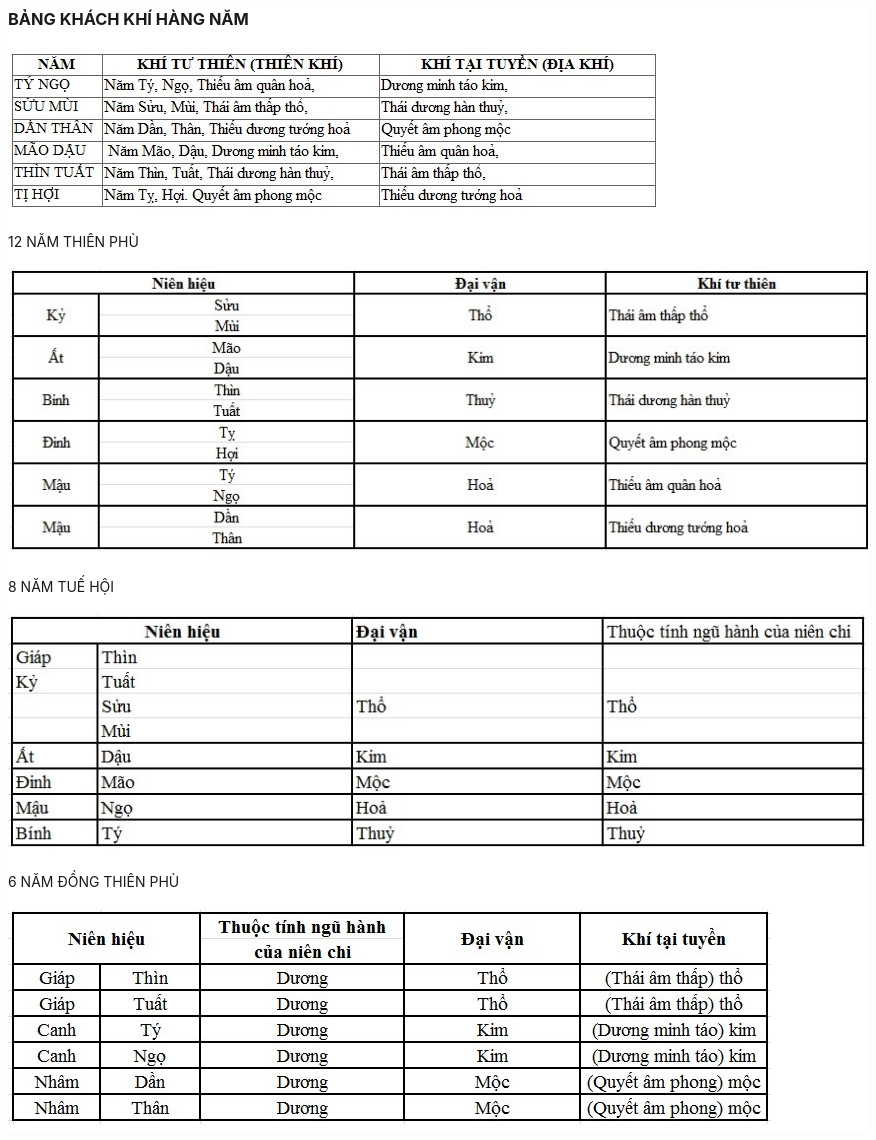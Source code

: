 ### BẢNG KHÁCH KHÍ HÀNG NĂM

![alt text](image-31.png)

12 NĂM THIÊN PHÙ

![alt text](image-32.png)

8 NĂM TUẾ HỘI

![alt text](image-33.png)

6 NĂM ĐỒNG THIÊN PHÙ

![alt text](image-34.png)

